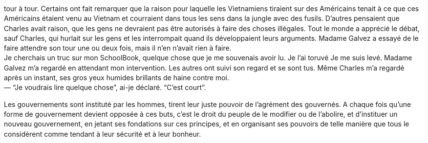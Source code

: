 tour à tour. Certains ont fait remarquer que la raison pour laquelle les
Vietnamiens tiraient sur des Américains tenait à ce que ces Américains
étaient venu au Vietnam et courraient dans tous les sens dans la jungle
avec des fusils. D’autres pensaient que Charles avait raison, que les
gens ne devraient pas être autorisés à faire des choses illégales. Tout
le monde a apprécié le débat, sauf Charles, qui hurlait sur les gens et
les interrompait quand ils développaient leurs arguments. Madame Galvez
a essayé de le faire attendre son tour une ou deux fois, mais il n’en
n’avait rien à faire.\
Je cherchais un truc sur mon SchoolBook, quelque chose que je me
souvenais avoir lu. Je l’ai toruvé Je me suis levé. Madame Galvez m’a
regardé en attendant mon intervention. Les autres ont suivi son regard
et se sont tus. Même Charles m’a regardé après un instant, ses gros yeux
humides brillants de haine contre moi.\
— “Je voudrais lire quelque chose”, ai-je déclaré. “C’est court”.

Les gouvernements sont instituté par les hommes, tirent leur juste
pouvoir de l’agrément des gouvernés. A chaque fois qu’une forme de
gouvernement devient opposée à ces buts, c’est le droit du peuple de le
modifier ou de l’abolire, et d’instituer un nouveau gouvernement, en
jetant ses fondations sur ces principes, et en organisant ses pouvoirs
de telle manière que tous le considèrent comme tendant à leur sécurité
et à leur bonheur.
